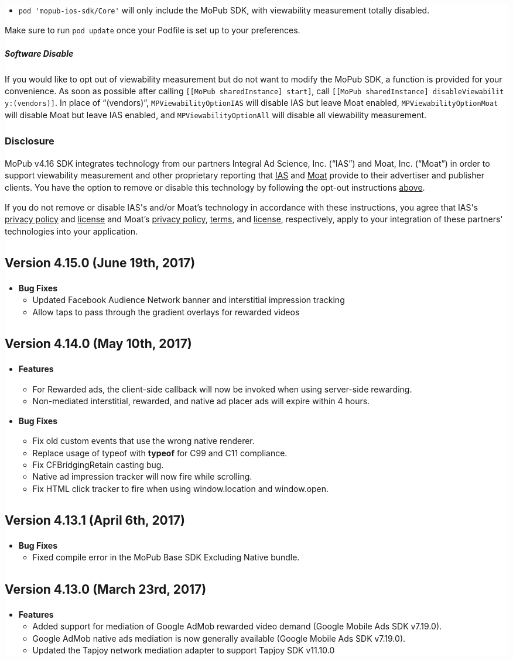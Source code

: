 - `pod 'mopub-ios-sdk/Core'` will only include the MoPub SDK, with viewability measurement totally disabled.

Make sure to run `pod update` once your Podfile is set up to your preferences.
##### Software Disable
If you would like to opt out of viewability measurement but do not want to modify the MoPub SDK, a function is provided for your convenience. As soon as possible after calling `[[MoPub sharedInstance] start]`, call `[[MoPub sharedInstance] disableViewability:(vendors)]`. In place of “(vendors)”, `MPViewabilityOptionIAS` will disable IAS but leave Moat enabled, `MPViewabilityOptionMoat` will disable Moat but leave IAS enabled, and `MPViewabilityOptionAll` will disable all viewability measurement.

### Disclosure
MoPub v4.16 SDK integrates technology from our partners Integral Ad Science, Inc. (“IAS”) and Moat, Inc. (“Moat”) in order to support viewability measurement and other proprietary reporting that [IAS](https://integralads.com/capabilities/viewability/) and [Moat](https://moat.com/analytics) provide to their advertiser and publisher clients. You have the option to remove or disable this technology by following the opt-out instructions [above](#disableViewability).

If you do not remove or disable IAS's and/or Moat’s technology in accordance with these instructions, you agree that IAS's [privacy policy](https://integralads.com/privacy-policy/) and [license](https://integralads.com/sdk-license-agreement) and Moat’s [privacy policy](https://moat.com/privacy),  [terms](https://moat.com/terms), and [license](https://moat.com/sdklicense.txt), respectively, apply to your integration of these partners' technologies into your application.

## Version 4.15.0 (June 19th, 2017)
- **Bug Fixes**
  - Updated Facebook Audience Network banner and interstitial impression tracking
  - Allow taps to pass through the gradient overlays for rewarded videos

## Version 4.14.0 (May 10th, 2017)
- **Features**
  - For Rewarded ads, the client-side callback will now be invoked when using server-side rewarding.
  - Non-mediated interstitial, rewarded, and native ad placer ads will expire within 4 hours.

- **Bug Fixes**
  - Fix old custom events that use the wrong native renderer.
  - Replace usage of typeof with __typeof__ for C99 and C11 compliance.
  - Fix CFBridgingRetain casting bug.
  - Native ad impression tracker will now fire while scrolling.
  - Fix HTML click tracker to fire when using window.location and window.open.

## Version 4.13.1 (April 6th, 2017)
- **Bug Fixes**
  - Fixed compile error in the MoPub Base SDK Excluding Native bundle.

## Version 4.13.0 (March 23rd, 2017)
- **Features**
  - Added support for mediation of Google AdMob rewarded video demand (Google Mobile Ads SDK v7.19.0).
  - Google AdMob native ads mediation is now generally available (Google Mobile Ads SDK v7.19.0).
  - Updated the Tapjoy network mediation adapter to support Tapjoy SDK v11.10.0
